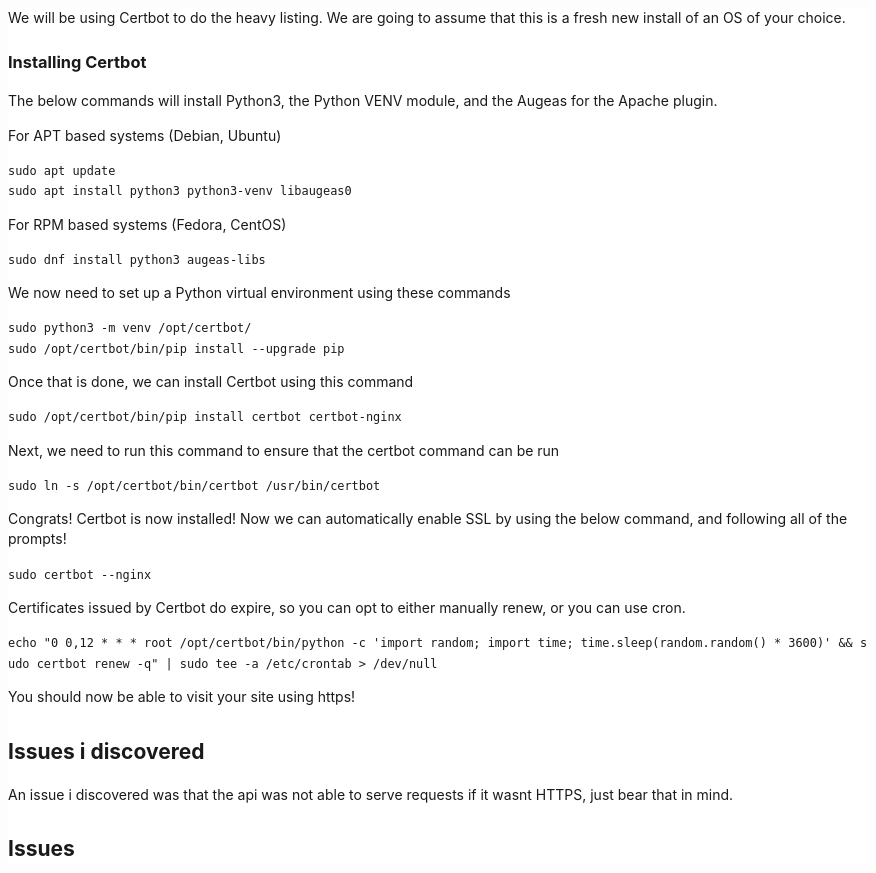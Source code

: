 We will be using Certbot to do the heavy listing. We are going to assume that this is a fresh new install of an OS of your choice.

### Installing Certbot

The below commands will install Python3, the Python VENV module, and the Augeas for the Apache plugin.

For APT based systems (Debian, Ubuntu)
```
sudo apt update
sudo apt install python3 python3-venv libaugeas0
```

For RPM based systems (Fedora, CentOS)
```
sudo dnf install python3 augeas-libs
```

We now need to set up a Python virtual environment using these commands
```
sudo python3 -m venv /opt/certbot/
sudo /opt/certbot/bin/pip install --upgrade pip
```

Once that is done, we can install Certbot using this command
```
sudo /opt/certbot/bin/pip install certbot certbot-nginx
```

Next, we need to run this command to ensure that the certbot command can be run
```
sudo ln -s /opt/certbot/bin/certbot /usr/bin/certbot
```

Congrats! Certbot is now installed! Now we can automatically enable SSL by using the below command, and following all of the prompts!
```
sudo certbot --nginx
```

Certificates issued by Certbot do expire, so you can opt to either manually renew, or you can use cron.
```
echo "0 0,12 * * * root /opt/certbot/bin/python -c 'import random; import time; time.sleep(random.random() * 3600)' && sudo certbot renew -q" | sudo tee -a /etc/crontab > /dev/null
```

You should now be able to visit your site using https!

## Issues i discovered

An issue i discovered was that the api was not able to serve requests if it wasnt HTTPS, just bear that in mind.


## Issues

